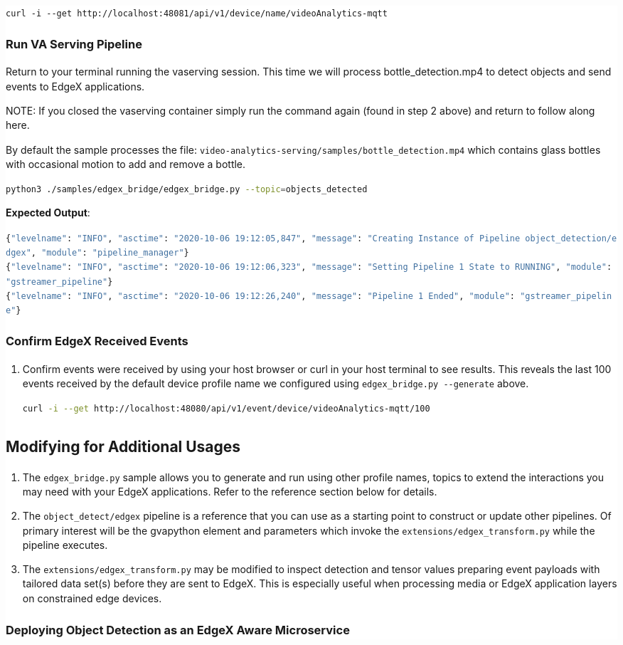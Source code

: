    ```
   curl -i --get http://localhost:48081/api/v1/device/name/videoAnalytics-mqtt
   ```

### Run VA Serving Pipeline

Return to your terminal running the vaserving session. This time we will process bottle_detection.mp4 to detect objects and send events to EdgeX applications.

NOTE: If you closed the vaserving container simply run the command again (found in step 2 above) and return to follow along here. 

By default the sample processes the file: `video-analytics-serving/samples/bottle_detection.mp4` which contains glass bottles with occasional motion to add and remove a bottle.

   ```bash
   python3 ./samples/edgex_bridge/edgex_bridge.py --topic=objects_detected
   ```

   **Expected Output**:
   ```bash
   {"levelname": "INFO", "asctime": "2020-10-06 19:12:05,847", "message": "Creating Instance of Pipeline object_detection/edgex", "module": "pipeline_manager"}
   {"levelname": "INFO", "asctime": "2020-10-06 19:12:06,323", "message": "Setting Pipeline 1 State to RUNNING", "module": "gstreamer_pipeline"}
   {"levelname": "INFO", "asctime": "2020-10-06 19:12:26,240", "message": "Pipeline 1 Ended", "module": "gstreamer_pipeline"}
   ```

### Confirm EdgeX Received Events

1. Confirm events were received by using your host browser or curl in your host terminal to see results. This reveals the last 100 events received by the default device profile name we configured using `edgex_bridge.py --generate` above.

   ```bash
   curl -i --get http://localhost:48080/api/v1/event/device/videoAnalytics-mqtt/100
   ```

## Modifying for Additional Usages

1. The `edgex_bridge.py` sample allows you to generate and run using other profile names, topics to extend the interactions you may need with your EdgeX applications. Refer to the reference section below for details.

1. The `object_detect/edgex` pipeline is a reference that you can use as a starting point to construct or update other pipelines. Of primary interest will be the gvapython element and parameters which invoke the `extensions/edgex_transform.py` while the pipeline executes.

1. The `extensions/edgex_transform.py` may be modified to inspect detection and tensor values preparing event payloads with tailored data set(s) before they are sent to EdgeX. This is especially useful when processing media or EdgeX application layers on constrained edge devices.

### Deploying Object Detection as an EdgeX Aware Microservice
